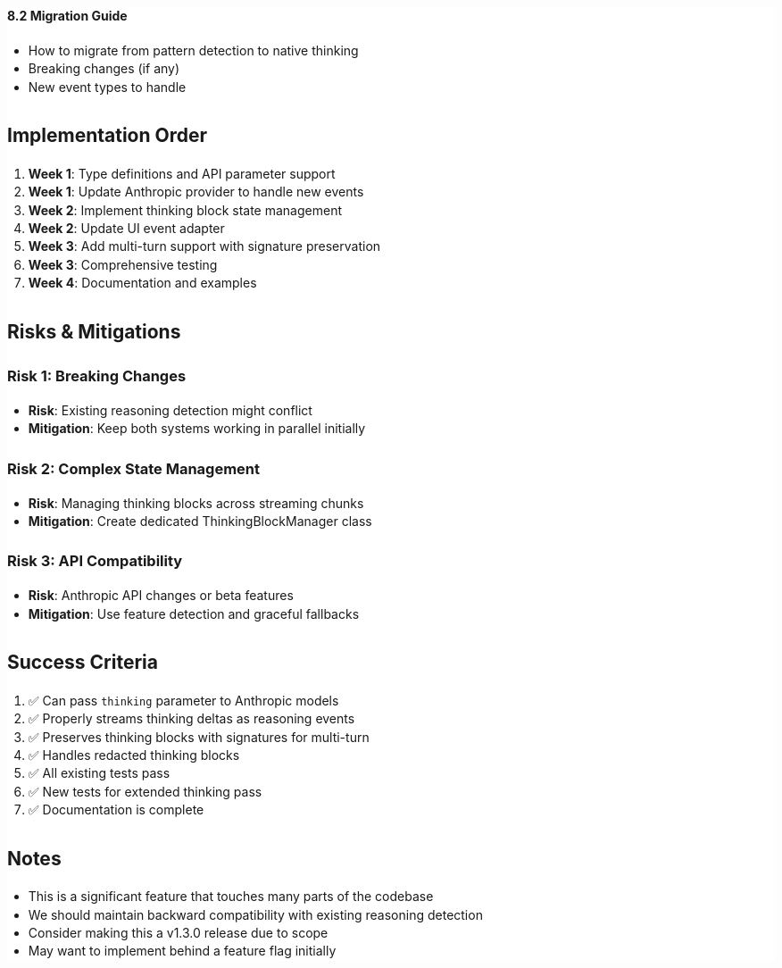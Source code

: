 #### 8.2 Migration Guide
- How to migrate from pattern detection to native thinking
- Breaking changes (if any)
- New event types to handle

## Implementation Order

1. **Week 1**: Type definitions and API parameter support
2. **Week 1**: Update Anthropic provider to handle new events
3. **Week 2**: Implement thinking block state management
4. **Week 2**: Update UI event adapter
5. **Week 3**: Add multi-turn support with signature preservation
6. **Week 3**: Comprehensive testing
7. **Week 4**: Documentation and examples

## Risks & Mitigations

### Risk 1: Breaking Changes
- **Risk**: Existing reasoning detection might conflict
- **Mitigation**: Keep both systems working in parallel initially

### Risk 2: Complex State Management
- **Risk**: Managing thinking blocks across streaming chunks
- **Mitigation**: Create dedicated ThinkingBlockManager class

### Risk 3: API Compatibility
- **Risk**: Anthropic API changes or beta features
- **Mitigation**: Use feature detection and graceful fallbacks

## Success Criteria

1. ✅ Can pass `thinking` parameter to Anthropic models
2. ✅ Properly streams thinking deltas as reasoning events
3. ✅ Preserves thinking blocks with signatures for multi-turn
4. ✅ Handles redacted thinking blocks
5. ✅ All existing tests pass
6. ✅ New tests for extended thinking pass
7. ✅ Documentation is complete

## Notes

- This is a significant feature that touches many parts of the codebase
- We should maintain backward compatibility with existing reasoning detection
- Consider making this a v1.3.0 release due to scope
- May want to implement behind a feature flag initially